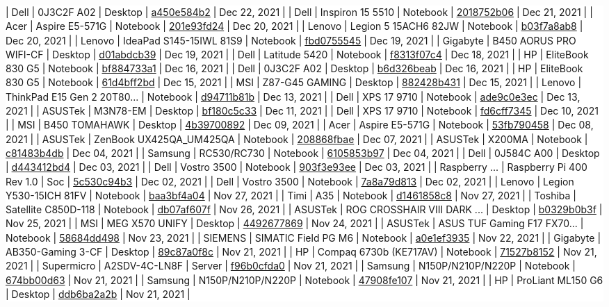 | Dell          | 0J3C2F A02                  | Desktop     | [a450e584b2](https://linux-hardware.org/?probe=a450e584b2) | Dec 22, 2021 |
| Dell          | Inspiron 15 5510            | Notebook    | [2018752b06](https://linux-hardware.org/?probe=2018752b06) | Dec 21, 2021 |
| Acer          | Aspire E5-571G              | Notebook    | [201e93fd24](https://linux-hardware.org/?probe=201e93fd24) | Dec 20, 2021 |
| Lenovo        | Legion 5 15ACH6 82JW        | Notebook    | [b03f7a8ab8](https://linux-hardware.org/?probe=b03f7a8ab8) | Dec 20, 2021 |
| Lenovo        | IdeaPad S145-15IWL 81S9     | Notebook    | [fbd0755545](https://linux-hardware.org/?probe=fbd0755545) | Dec 19, 2021 |
| Gigabyte      | B450 AORUS PRO WIFI-CF      | Desktop     | [d01abdcb39](https://linux-hardware.org/?probe=d01abdcb39) | Dec 19, 2021 |
| Dell          | Latitude 5420               | Notebook    | [f8313f07c4](https://linux-hardware.org/?probe=f8313f07c4) | Dec 18, 2021 |
| HP            | EliteBook 830 G5            | Notebook    | [bf884733a1](https://linux-hardware.org/?probe=bf884733a1) | Dec 16, 2021 |
| Dell          | 0J3C2F A02                  | Desktop     | [b6d326beab](https://linux-hardware.org/?probe=b6d326beab) | Dec 16, 2021 |
| HP            | EliteBook 830 G5            | Notebook    | [61d4bff2bd](https://linux-hardware.org/?probe=61d4bff2bd) | Dec 15, 2021 |
| MSI           | Z87-G45 GAMING              | Desktop     | [882428b431](https://linux-hardware.org/?probe=882428b431) | Dec 15, 2021 |
| Lenovo        | ThinkPad E15 Gen 2 20T80... | Notebook    | [d94711b81b](https://linux-hardware.org/?probe=d94711b81b) | Dec 13, 2021 |
| Dell          | XPS 17 9710                 | Notebook    | [ade9c0e3ec](https://linux-hardware.org/?probe=ade9c0e3ec) | Dec 13, 2021 |
| ASUSTek       | M3N78-EM                    | Desktop     | [bf180c5c33](https://linux-hardware.org/?probe=bf180c5c33) | Dec 11, 2021 |
| Dell          | XPS 17 9710                 | Notebook    | [fd6cff7345](https://linux-hardware.org/?probe=fd6cff7345) | Dec 10, 2021 |
| MSI           | B450 TOMAHAWK               | Desktop     | [4b39700892](https://linux-hardware.org/?probe=4b39700892) | Dec 09, 2021 |
| Acer          | Aspire E5-571G              | Notebook    | [53fb790458](https://linux-hardware.org/?probe=53fb790458) | Dec 08, 2021 |
| ASUSTek       | ZenBook UX425QA_UM425QA     | Notebook    | [208868fbae](https://linux-hardware.org/?probe=208868fbae) | Dec 07, 2021 |
| ASUSTek       | X200MA                      | Notebook    | [c81483b4db](https://linux-hardware.org/?probe=c81483b4db) | Dec 04, 2021 |
| Samsung       | RC530/RC730                 | Notebook    | [6105853b97](https://linux-hardware.org/?probe=6105853b97) | Dec 04, 2021 |
| Dell          | 0J584C A00                  | Desktop     | [d443412bd4](https://linux-hardware.org/?probe=d443412bd4) | Dec 03, 2021 |
| Dell          | Vostro 3500                 | Notebook    | [903f3e93ee](https://linux-hardware.org/?probe=903f3e93ee) | Dec 03, 2021 |
| Raspberry ... | Raspberry Pi 400 Rev 1.0    | Soc         | [5c530c94b3](https://linux-hardware.org/?probe=5c530c94b3) | Dec 02, 2021 |
| Dell          | Vostro 3500                 | Notebook    | [7a8a79d813](https://linux-hardware.org/?probe=7a8a79d813) | Dec 02, 2021 |
| Lenovo        | Legion Y530-15ICH 81FV      | Notebook    | [baa3bf4a04](https://linux-hardware.org/?probe=baa3bf4a04) | Nov 27, 2021 |
| Timi          | A35                         | Notebook    | [d1461858c8](https://linux-hardware.org/?probe=d1461858c8) | Nov 27, 2021 |
| Toshiba       | Satellite C850D-118         | Notebook    | [db07af607f](https://linux-hardware.org/?probe=db07af607f) | Nov 26, 2021 |
| ASUSTek       | ROG CROSSHAIR VIII DARK ... | Desktop     | [b0329b0b3f](https://linux-hardware.org/?probe=b0329b0b3f) | Nov 25, 2021 |
| MSI           | MEG X570 UNIFY              | Desktop     | [4492677869](https://linux-hardware.org/?probe=4492677869) | Nov 24, 2021 |
| ASUSTek       | ASUS TUF Gaming F17 FX70... | Notebook    | [58684dd498](https://linux-hardware.org/?probe=58684dd498) | Nov 23, 2021 |
| SIEMENS       | SIMATIC Field PG M6         | Notebook    | [a0e1ef3935](https://linux-hardware.org/?probe=a0e1ef3935) | Nov 22, 2021 |
| Gigabyte      | AB350-Gaming 3-CF           | Desktop     | [89c87a0f8c](https://linux-hardware.org/?probe=89c87a0f8c) | Nov 21, 2021 |
| HP            | Compaq 6730b (KE717AV)      | Notebook    | [71527b8152](https://linux-hardware.org/?probe=71527b8152) | Nov 21, 2021 |
| Supermicro    | A2SDV-4C-LN8F               | Server      | [f96b0cfda0](https://linux-hardware.org/?probe=f96b0cfda0) | Nov 21, 2021 |
| Samsung       | N150P/N210P/N220P           | Notebook    | [674bb00d63](https://linux-hardware.org/?probe=674bb00d63) | Nov 21, 2021 |
| Samsung       | N150P/N210P/N220P           | Notebook    | [47908fe107](https://linux-hardware.org/?probe=47908fe107) | Nov 21, 2021 |
| HP            | ProLiant ML150 G6           | Desktop     | [ddb6ba2a2b](https://linux-hardware.org/?probe=ddb6ba2a2b) | Nov 21, 2021 |
